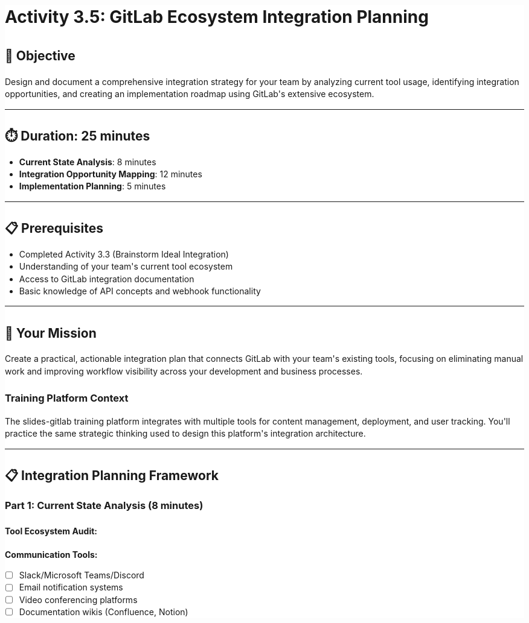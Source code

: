 # Activity 3.5: GitLab Ecosystem Integration Planning

## 🎯 **Objective**
Design and document a comprehensive integration strategy for your team by analyzing current tool usage, identifying integration opportunities, and creating an implementation roadmap using GitLab's extensive ecosystem.

---

## ⏱️ **Duration**: 25 minutes
- **Current State Analysis**: 8 minutes
- **Integration Opportunity Mapping**: 12 minutes
- **Implementation Planning**: 5 minutes

---

## 📋 **Prerequisites**
- Completed Activity 3.3 (Brainstorm Ideal Integration)
- Understanding of your team's current tool ecosystem
- Access to GitLab integration documentation
- Basic knowledge of API concepts and webhook functionality

---

## 🚀 **Your Mission**

Create a practical, actionable integration plan that connects GitLab with your team's existing tools, focusing on eliminating manual work and improving workflow visibility across your development and business processes.

### **Training Platform Context**
The slides-gitlab training platform integrates with multiple tools for content management, deployment, and user tracking. You'll practice the same strategic thinking used to design this platform's integration architecture.

---

## 📋 **Integration Planning Framework**

### **Part 1: Current State Analysis** (8 minutes)

#### **Tool Ecosystem Audit:**

**Communication Tools:**
- [ ] Slack/Microsoft Teams/Discord
- [ ] Email notification systems
- [ ] Video conferencing platforms
- [ ] Documentation wikis (Confluence, Notion)
